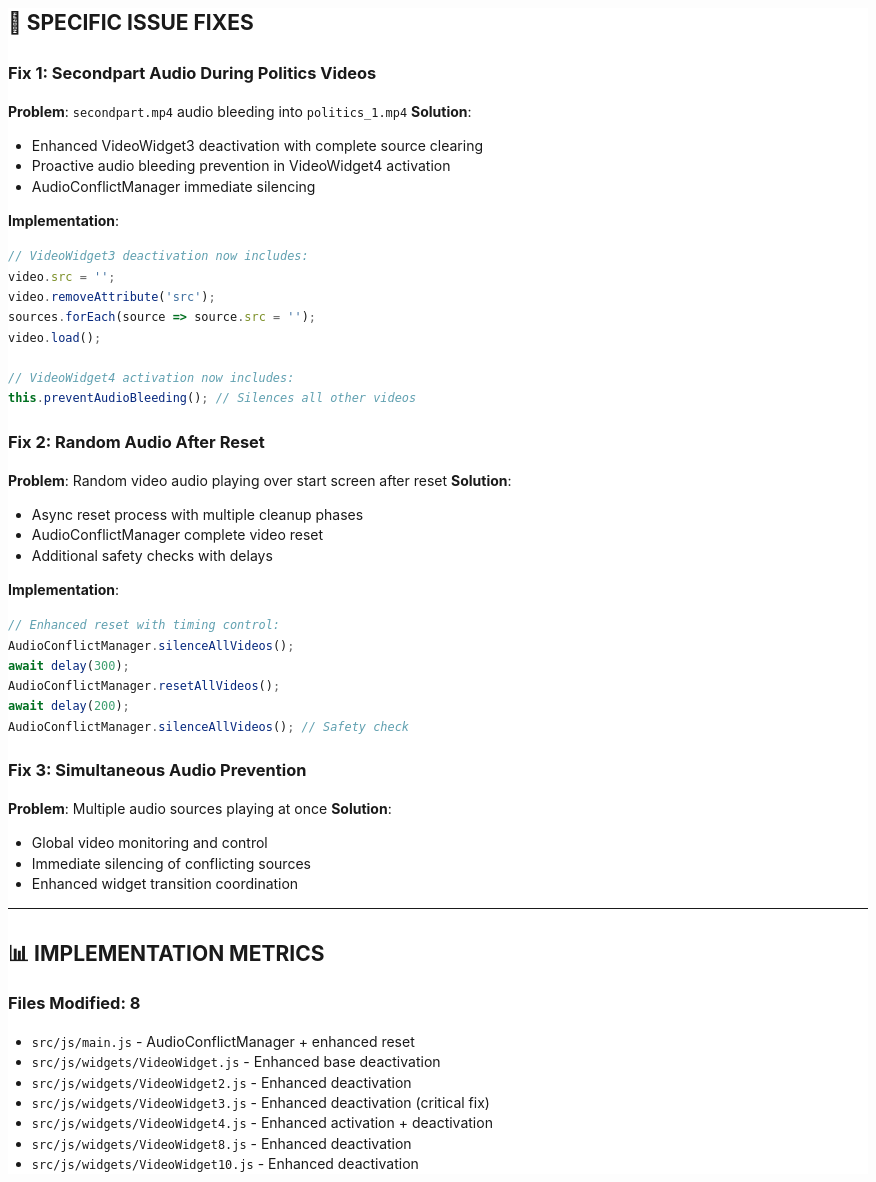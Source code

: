
## 🎯 **SPECIFIC ISSUE FIXES**

### **Fix 1: Secondpart Audio During Politics Videos**
**Problem**: `secondpart.mp4` audio bleeding into `politics_1.mp4`
**Solution**: 
- Enhanced VideoWidget3 deactivation with complete source clearing
- Proactive audio bleeding prevention in VideoWidget4 activation
- AudioConflictManager immediate silencing

**Implementation**:
```javascript
// VideoWidget3 deactivation now includes:
video.src = '';
video.removeAttribute('src');
sources.forEach(source => source.src = '');
video.load();

// VideoWidget4 activation now includes:
this.preventAudioBleeding(); // Silences all other videos
```

### **Fix 2: Random Audio After Reset**
**Problem**: Random video audio playing over start screen after reset
**Solution**:
- Async reset process with multiple cleanup phases
- AudioConflictManager complete video reset
- Additional safety checks with delays

**Implementation**:
```javascript
// Enhanced reset with timing control:
AudioConflictManager.silenceAllVideos();
await delay(300);
AudioConflictManager.resetAllVideos();
await delay(200);
AudioConflictManager.silenceAllVideos(); // Safety check
```

### **Fix 3: Simultaneous Audio Prevention**
**Problem**: Multiple audio sources playing at once
**Solution**:
- Global video monitoring and control
- Immediate silencing of conflicting sources
- Enhanced widget transition coordination

---

## 📊 **IMPLEMENTATION METRICS**

### **Files Modified**: 8
- `src/js/main.js` - AudioConflictManager + enhanced reset
- `src/js/widgets/VideoWidget.js` - Enhanced base deactivation  
- `src/js/widgets/VideoWidget2.js` - Enhanced deactivation
- `src/js/widgets/VideoWidget3.js` - Enhanced deactivation (critical fix)
- `src/js/widgets/VideoWidget4.js` - Enhanced activation + deactivation
- `src/js/widgets/VideoWidget8.js` - Enhanced deactivation
- `src/js/widgets/VideoWidget10.js` - Enhanced deactivation
